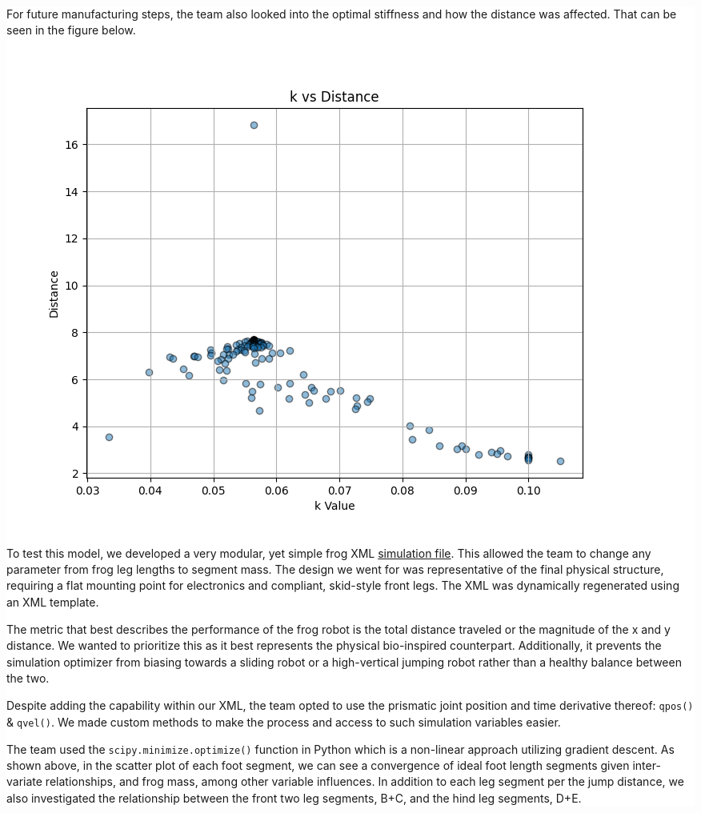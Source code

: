 For future manufacturing steps, the team also looked into the optimal stiffness and how the distance was affected. That can be seen in the figure below.

![stiffness_vs_distance](Figures/stiffness_vs_distance.png)

To test this model, we developed a very modular, yet simple frog XML [simulation file](frogModel.xml). This allowed the team to change any parameter from frog leg lengths to segment mass. The design we went for was representative of the final physical structure, requiring a flat mounting point for electronics and compliant, skid-style front legs. The XML was dynamically regenerated using an XML template.

The metric that best describes the performance of the frog robot is the total distance traveled or the magnitude of the x and y distance. We wanted to prioritize this as it best represents the physical bio-inspired counterpart. Additionally, it prevents the simulation optimizer from biasing towards a sliding robot or a high-vertical jumping robot rather than a healthy balance between the two.

Despite adding the capability within our XML, the team opted to use the prismatic joint position and time derivative thereof: `qpos()` & `qvel()`. We made custom methods to make the process and access to such simulation variables easier.

The team used the `scipy.minimize.optimize()` function in Python which is a non-linear approach utilizing gradient descent. As shown above, in the scatter plot of each foot segment, we can see a convergence of ideal foot length segments given inter-variate relationships, and frog mass, among other variable influences. In addition to each leg segment per the jump distance, we also investigated the relationship between the front two leg segments, B+C, and the hind leg segments, D+E.
